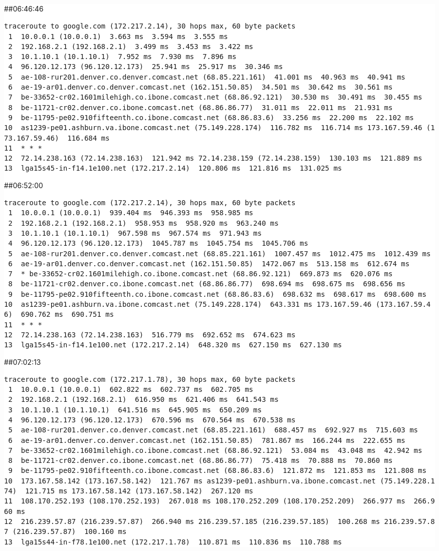 ##06:46:46

<p><pre><samp>traceroute to google.com (172.217.2.14), 30 hops max, 60 byte packets
 1  10.0.0.1 (10.0.0.1)  3.663 ms  3.594 ms  3.555 ms
 2  192.168.2.1 (192.168.2.1)  3.499 ms  3.453 ms  3.422 ms
 3  10.1.10.1 (10.1.10.1)  7.952 ms  7.930 ms  7.896 ms
 4  96.120.12.173 (96.120.12.173)  25.941 ms  25.917 ms  30.346 ms
 5  ae-108-rur201.denver.co.denver.comcast.net (68.85.221.161)  41.001 ms  40.963 ms  40.941 ms
 6  ae-19-ar01.denver.co.denver.comcast.net (162.151.50.85)  34.501 ms  30.642 ms  30.561 ms
 7  be-33652-cr02.1601milehigh.co.ibone.comcast.net (68.86.92.121)  30.530 ms  30.491 ms  30.455 ms
 8  be-11721-cr02.denver.co.ibone.comcast.net (68.86.86.77)  31.011 ms  22.011 ms  21.931 ms
 9  be-11795-pe02.910fifteenth.co.ibone.comcast.net (68.86.83.6)  33.256 ms  22.200 ms  22.102 ms
10  as1239-pe01.ashburn.va.ibone.comcast.net (75.149.228.174)  116.782 ms  116.714 ms 173.167.59.46 (173.167.59.46)  116.684 ms
11  * * *
12  72.14.238.163 (72.14.238.163)  121.942 ms 72.14.238.159 (72.14.238.159)  130.103 ms  121.889 ms
13  lga15s45-in-f14.1e100.net (172.217.2.14)  120.806 ms  121.816 ms  131.025 ms</samp></pre></p>

##06:52:00

<p><pre><samp>traceroute to google.com (172.217.2.14), 30 hops max, 60 byte packets
 1  10.0.0.1 (10.0.0.1)  939.404 ms  946.393 ms  958.985 ms
 2  192.168.2.1 (192.168.2.1)  958.953 ms  958.920 ms  963.240 ms
 3  10.1.10.1 (10.1.10.1)  967.598 ms  967.574 ms  971.943 ms
 4  96.120.12.173 (96.120.12.173)  1045.787 ms  1045.754 ms  1045.706 ms
 5  ae-108-rur201.denver.co.denver.comcast.net (68.85.221.161)  1007.457 ms  1012.475 ms  1012.439 ms
 6  ae-19-ar01.denver.co.denver.comcast.net (162.151.50.85)  1472.067 ms  513.158 ms  612.674 ms
 7  * be-33652-cr02.1601milehigh.co.ibone.comcast.net (68.86.92.121)  669.873 ms  620.076 ms
 8  be-11721-cr02.denver.co.ibone.comcast.net (68.86.86.77)  698.694 ms  698.675 ms  698.656 ms
 9  be-11795-pe02.910fifteenth.co.ibone.comcast.net (68.86.83.6)  698.632 ms  698.617 ms  698.600 ms
10  as1239-pe01.ashburn.va.ibone.comcast.net (75.149.228.174)  643.331 ms 173.167.59.46 (173.167.59.46)  690.762 ms  690.751 ms
11  * * *
12  72.14.238.163 (72.14.238.163)  516.779 ms  692.652 ms  674.623 ms
13  lga15s45-in-f14.1e100.net (172.217.2.14)  648.320 ms  627.150 ms  627.130 ms</samp></pre></p>

##07:02:13

<p><pre><samp>traceroute to google.com (172.217.1.78), 30 hops max, 60 byte packets
 1  10.0.0.1 (10.0.0.1)  602.822 ms  602.737 ms  602.705 ms
 2  192.168.2.1 (192.168.2.1)  616.950 ms  621.406 ms  641.543 ms
 3  10.1.10.1 (10.1.10.1)  641.516 ms  645.905 ms  650.209 ms
 4  96.120.12.173 (96.120.12.173)  670.596 ms  670.564 ms  670.538 ms
 5  ae-108-rur201.denver.co.denver.comcast.net (68.85.221.161)  688.457 ms  692.927 ms  715.603 ms
 6  ae-19-ar01.denver.co.denver.comcast.net (162.151.50.85)  781.867 ms  166.244 ms  222.655 ms
 7  be-33652-cr02.1601milehigh.co.ibone.comcast.net (68.86.92.121)  53.084 ms  43.048 ms  42.942 ms
 8  be-11721-cr02.denver.co.ibone.comcast.net (68.86.86.77)  75.418 ms  70.888 ms  70.860 ms
 9  be-11795-pe02.910fifteenth.co.ibone.comcast.net (68.86.83.6)  121.872 ms  121.853 ms  121.808 ms
10  173.167.58.142 (173.167.58.142)  121.767 ms as1239-pe01.ashburn.va.ibone.comcast.net (75.149.228.174)  121.715 ms 173.167.58.142 (173.167.58.142)  267.120 ms
11  108.170.252.193 (108.170.252.193)  267.018 ms 108.170.252.209 (108.170.252.209)  266.977 ms  266.960 ms
12  216.239.57.87 (216.239.57.87)  266.940 ms 216.239.57.185 (216.239.57.185)  100.268 ms 216.239.57.87 (216.239.57.87)  100.160 ms
13  lga15s44-in-f78.1e100.net (172.217.1.78)  110.871 ms  110.836 ms  110.788 ms</samp></pre></p>
